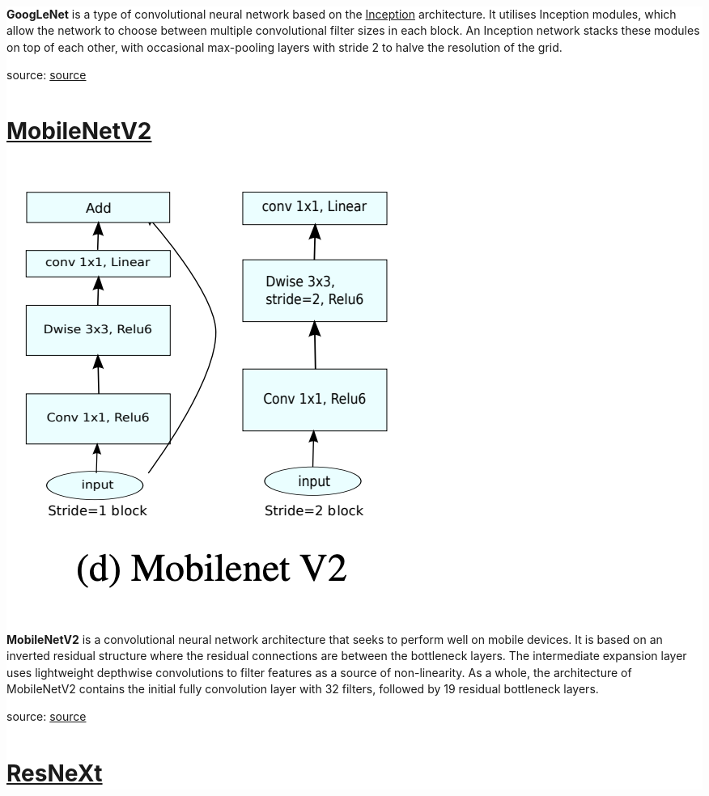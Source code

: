 **GoogLeNet** is a type of convolutional neural network based on the [Inception](https://paperswithcode.com/method/inception-module) architecture. It utilises Inception modules, which allow the network to choose between multiple convolutional filter sizes in each block. An Inception network stacks these modules on top of each other, with occasional max-pooling layers with stride 2 to halve the resolution of the grid.

source: [source](http://arxiv.org/abs/1409.4842v1)
# [MobileNetV2](https://paperswithcode.com/method/mobilenetv2)
![](./img/Screen_Shot_2020-06-06_at_10.37.14_PM.png)

**MobileNetV2** is a convolutional neural network architecture that seeks to perform well on mobile devices. It is based on an inverted residual structure where the residual connections are between the bottleneck layers.  The intermediate expansion layer uses lightweight depthwise convolutions to filter features as a source of non-linearity. As a whole, the architecture of MobileNetV2 contains the initial fully convolution layer with 32 filters, followed by 19 residual bottleneck layers.

source: [source](http://arxiv.org/abs/1801.04381v4)
# [ResNeXt](https://paperswithcode.com/method/resnext)